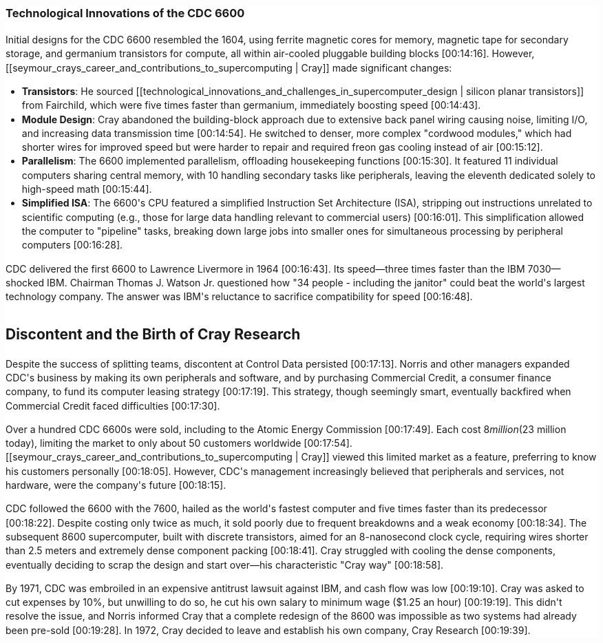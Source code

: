 ### Technological Innovations of the CDC 6600
Initial designs for the CDC 6600 resembled the 1604, using ferrite magnetic cores for memory, magnetic tape for secondary storage, and germanium transistors for compute, all within air-cooled pluggable building blocks [00:14:16]. However, [[seymour_crays_career_and_contributions_to_supercomputing | Cray]] made significant changes:
*   **Transistors**: He sourced [[technological_innovations_and_challenges_in_supercomputer_design | silicon planar transistors]] from Fairchild, which were five times faster than germanium, immediately boosting speed [00:14:43].
*   **Module Design**: Cray abandoned the building-block approach due to extensive back panel wiring causing noise, limiting I/O, and increasing data transmission time [00:14:54]. He switched to denser, more complex "cordwood modules," which had shorter wires for improved speed but were harder to repair and required freon gas cooling instead of air [00:15:12].
*   **Parallelism**: The 6600 implemented parallelism, offloading housekeeping functions [00:15:30]. It featured 11 individual computers sharing central memory, with 10 handling secondary tasks like peripherals, leaving the eleventh dedicated solely to high-speed math [00:15:44].
*   **Simplified ISA**: The 6600's CPU featured a simplified Instruction Set Architecture (ISA), stripping out instructions unrelated to scientific computing (e.g., those for large data handling relevant to commercial users) [00:16:01]. This simplification allowed the computer to "pipeline" tasks, breaking down large jobs into smaller ones for simultaneous processing by peripheral computers [00:16:28].

CDC delivered the first 6600 to Lawrence Livermore in 1964 [00:16:43]. Its speed—three times faster than the IBM 7030—shocked IBM. Chairman Thomas J. Watson Jr. questioned how "34 people - including the janitor" could beat the world's largest technology company. The answer was IBM's reluctance to sacrifice compatibility for speed [00:16:48].

## Discontent and the Birth of Cray Research

Despite the success of splitting teams, discontent at Control Data persisted [00:17:13]. Norris and other managers expanded CDC's business by making its own peripherals and software, and by purchasing Commercial Credit, a consumer finance company, to fund its computer leasing strategy [00:17:19]. This strategy, though seemingly smart, eventually backfired when Commercial Credit faced difficulties [00:17:30].

Over a hundred CDC 6600s were sold, including to the Atomic Energy Commission [00:17:49]. Each cost $8 million ($23 million today), limiting the market to only about 50 customers worldwide [00:17:54]. [[seymour_crays_career_and_contributions_to_supercomputing | Cray]] viewed this limited market as a feature, preferring to know his customers personally [00:18:05]. However, CDC's management increasingly believed that peripherals and services, not hardware, were the company's future [00:18:15].

CDC followed the 6600 with the 7600, hailed as the world's fastest computer and five times faster than its predecessor [00:18:22]. Despite costing only twice as much, it sold poorly due to frequent breakdowns and a weak economy [00:18:34]. The subsequent 8600 supercomputer, built with discrete transistors, aimed for an 8-nanosecond clock cycle, requiring wires shorter than 2.5 meters and extremely dense component packing [00:18:41]. Cray struggled with cooling the dense components, eventually deciding to scrap the design and start over—his characteristic "Cray way" [00:18:58].

By 1971, CDC was embroiled in an expensive antitrust lawsuit against IBM, and cash flow was low [00:19:10]. Cray was asked to cut expenses by 10%, but unwilling to do so, he cut his own salary to minimum wage ($1.25 an hour) [00:19:19]. This didn't resolve the issue, and Norris informed Cray that a complete redesign of the 8600 was impossible as two systems had already been pre-sold [00:19:28]. In 1972, Cray decided to leave and establish his own company, Cray Research [00:19:39].

